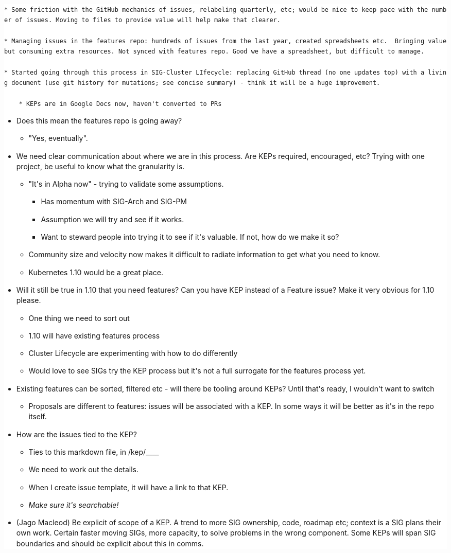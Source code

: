     * Some friction with the GitHub mechanics of issues, relabeling quarterly, etc; would be nice to keep pace with the number of issues. Moving to files to provide value will help make that clearer.

    * Managing issues in the features repo: hundreds of issues from the last year, created spreadsheets etc.  Bringing value but consuming extra resources. Not synced with features repo. Good we have a spreadsheet, but difficult to manage.

    * Started going through this process in SIG-Cluster LIfecycle: replacing GitHub thread (no one updates top) with a living document (use git history for mutations; see concise summary) - think it will be a huge improvement.

        * KEPs are in Google Docs now, haven't converted to PRs

* Does this mean the features repo is going away?

    * "Yes, eventually". 

* We need clear communication about where we are in this process. Are KEPs required, encouraged, etc?  Trying with one project, be useful to know what the granularity is.	

    * "It's in Alpha now" - trying to validate some assumptions.

        * Has momentum with SIG-Arch and SIG-PM

        * Assumption we will try and see if it works. 

        * Want to steward people into trying it to see if it's valuable.  If not, how do we make it so?

    * Community size and velocity now makes it difficult to radiate information to get what you need to know.

    * Kubernetes 1.10 would be a great place.

* Will it still be true in 1.10 that you need features? Can you have KEP instead of a Feature issue? Make it very obvious for 1.10 please.

    * One thing we need to sort out 

    * 1.10 will have existing features process

    * Cluster Lifecycle are experimenting with how to do differently

    * Would love to see SIGs try the KEP process but it's not a full surrogate for the features process yet.

* Existing features can be sorted, filtered etc - will there be tooling around KEPs? Until that's ready, I wouldn't want to switch

    * Proposals are different to features: issues will be associated with a KEP. In some ways it will be better as it's in the repo itself.

* How are the issues tied to the KEP?

    * Ties to this markdown file, in /kep/____

    * We need to work out the details.

    * When I create issue template, it will have a link to that KEP.

    * *Make sure it's searchable!*

* (Jago Macleod) Be explicit of scope of a KEP.  A trend to more SIG ownership, code, roadmap etc; context is a SIG plans their own work.  Certain faster moving SIGs, more capacity, to solve problems in the wrong component.  Some KEPs will span SIG boundaries and should be explicit about this in comms. 
